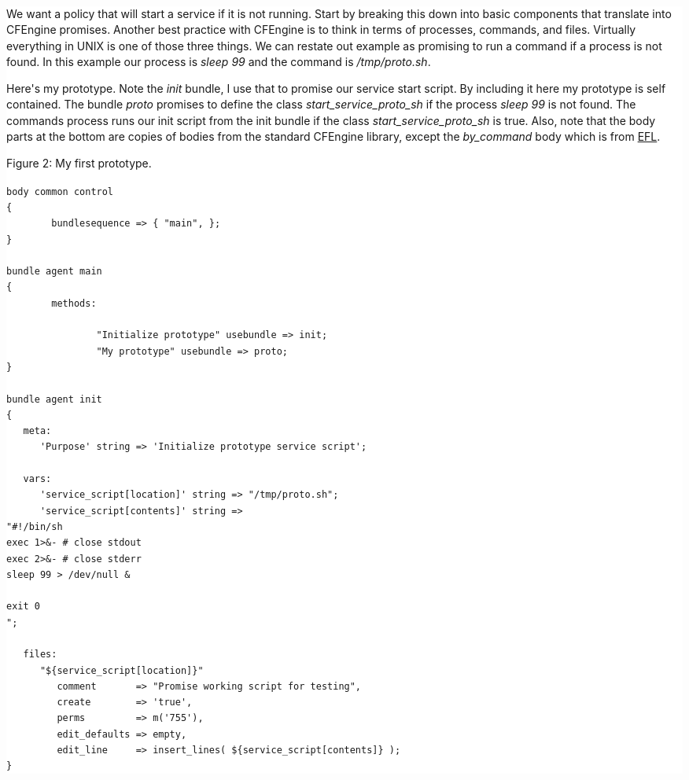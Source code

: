 We want a policy that will start a service if it is not running. Start
by breaking this down into basic components that translate into
CFEngine promises. Another best practice with CFEngine is to think in
terms of processes, commands, and files. Virtually everything in UNIX
is one of those three things. We can restate out example as promising
to run a command if a process is not found. In this example our process
is *sleep 99* and the command is */tmp/proto.sh*.

Here's my prototype. Note the *init* bundle, I use that to promise our
service start script. By including it here my prototype is self
contained. The bundle *proto* promises to define the class *start_service_proto_sh*
if the process *sleep 99* is not found. The commands process runs our
init script from the init bundle if the class *start_service_proto_sh*
is true. Also, note that the body parts at the bottom are copies of
bodies from the standard CFEngine library, except the *by_command* body
which is from [EFL](https://github.com/evolvethinking/delta_reporting).

Figure 2: My first prototype. ` `

    body common control
    {
            bundlesequence => { "main", };
    }
    
    bundle agent main
    {
            methods:
    
                    "Initialize prototype" usebundle => init;
                    "My prototype" usebundle => proto; 
    }
    
    bundle agent init
    {
       meta:
          'Purpose' string => 'Initialize prototype service script';
    
       vars:
          'service_script[location]' string => "/tmp/proto.sh";
          'service_script[contents]' string =>
    "#!/bin/sh
    exec 1>&- # close stdout
    exec 2>&- # close stderr
    sleep 99 > /dev/null &
    
    exit 0
    ";
    
       files:
          "${service_script[location]}"
             comment       => "Promise working script for testing",
             create        => 'true',
             perms         => m('755'),
             edit_defaults => empty,
             edit_line     => insert_lines( ${service_script[contents]} );
    }
    